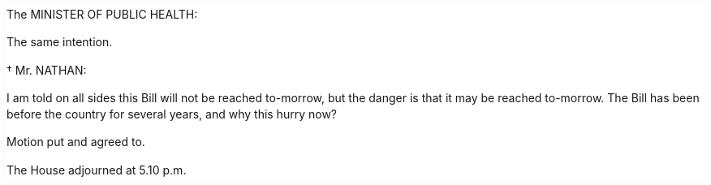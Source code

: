 </speech>

<speech by="#minister_of_public_health">

<from>The <person refersTo="hansard_za">MINISTER OF PUBLIC HEALTH</person>:</from>

<p>The same intention.</p>

</speech>

<speech by="#nathan">

<from>&#x2020; Mr. <person refersTo="hansard_za">NATHAN</person>:</from>

<p>I am told on all sides this Bill will not be reached to-morrow, but the danger is that it may be reached to-morrow. The Bill has been before the country for several years, and why this hurry now?</p>

<p>Motion put and agreed to.</p>

</speech>

<adjournment>

<p>The House adjourned at <recordedTime time="1928-04-03T17:10:00">5.10 p.m.</recordedTime></p>

</adjournment>

</debateSection>

</debateSection>

</debateSection>

</debateBody>

</debate>

</akomaNtoso>
